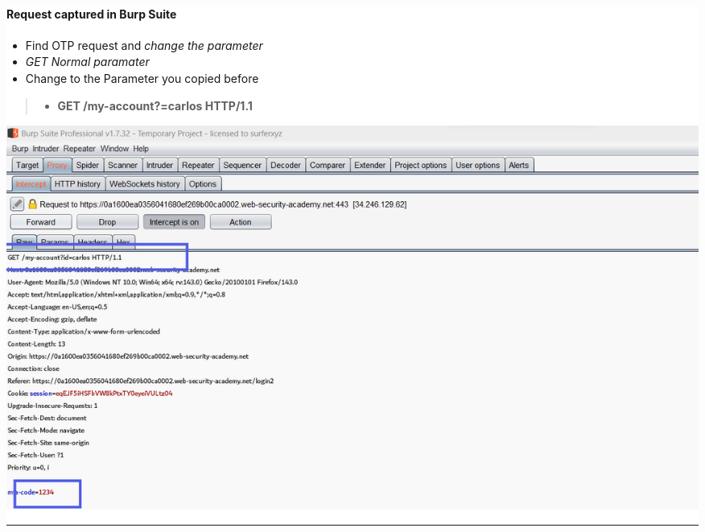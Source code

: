 #### Request captured in Burp Suite

- Find OTP request and *change the parameter*
- *GET Normal paramater*
- Change to the Parameter you copied before
> - **GET /my-account?=carlos HTTP/1.1**

<div style="text-align: right;"><img src="https://github.com/Nikunj-Sahani/BSCP..-..BurpSuite-Certified-Practitioner/blob/main/Images/1.%20Authentication/L6-8.png" alt="Sample Image"></div>

---
